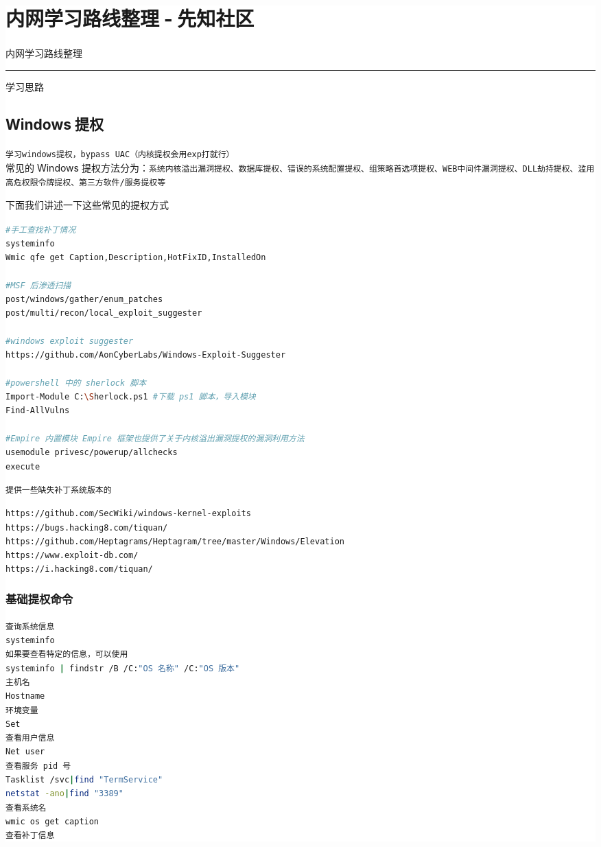 

# 内网学习路线整理 - 先知社区

内网学习路线整理

- - -

学习思路

## Windows 提权

`学习windows提权，bypass UAC（内核提权会用exp打就行）`  
常见的 Windows 提权方法分为：`系统内核溢出漏洞提权、数据库提权、错误的系统配置提权、组策略首选项提权、WEB中间件漏洞提权、DLL劫持提权、滥用高危权限令牌提权、第三方软件/服务提权等`

下面我们讲述一下这些常见的提权方式

```bash
#手工查找补丁情况
systeminfo
Wmic qfe get Caption,Description,HotFixID,InstalledOn

#MSF 后渗透扫描
post/windows/gather/enum_patches
post/multi/recon/local_exploit_suggester

#windows exploit suggester
https://github.com/AonCyberLabs/Windows-Exploit-Suggester

#powershell 中的 sherlock 脚本
Import-Module C:\Sherlock.ps1 #下载 ps1 脚本，导入模块
Find-AllVulns

#Empire 内置模块 Empire 框架也提供了关于内核溢出漏洞提权的漏洞利用方法
usemodule privesc/powerup/allchecks
execute
```

`提供一些缺失补丁系统版本的`

```bash
https://github.com/SecWiki/windows-kernel-exploits
https://bugs.hacking8.com/tiquan/
https://github.com/Heptagrams/Heptagram/tree/master/Windows/Elevation
https://www.exploit-db.com/
https://i.hacking8.com/tiquan/
```

### 基础提权命令

```bash
查询系统信息
systeminfo 
如果要查看特定的信息，可以使用
systeminfo | findstr /B /C:"OS 名称" /C:"OS 版本"
主机名
Hostname
环境变量
Set
查看用户信息
Net user
查看服务 pid 号
Tasklist /svc|find "TermService"
netstat -ano|find "3389"
查看系统名
wmic os get caption
查看补丁信息
```